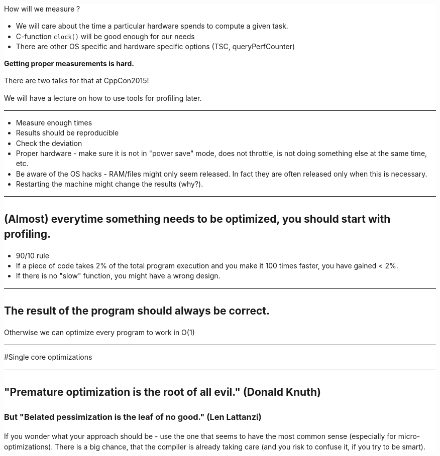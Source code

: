 How will we measure ?

* We will care about the time a particular hardware spends to compute a given task.
 * C-function `clock()` will be good enough for our needs
 * There are other OS specific and hardware specific options (TSC, queryPerfCounter)

**Getting proper measurements is hard.**

There are two talks for that at CppCon2015!

We will have a lecture on how to use tools for profiling later.

---

* Measure enough times
 * Results should be reproducible
* Check the deviation
* Proper hardware - make sure it is not in "power save" mode, does not throttle, is not doing something else at the same time, etc.
* Be aware of the OS hacks - RAM/files might only seem released. In fact they are often released only when this is necessary.
* Restarting the machine might change the results (why?).

---

## 	(Almost) everytime something needs to be optimized, you should start with profiling.

* 90/10 rule
 * If a piece of code takes 2% of the total program execution and you make it 100 times faster, you have gained < 2%.
* If there is no "slow" function, you might have a wrong design.

---

## The result of the program should always be correct.

Otherwise we can optimize every program to work in O(1)

---

#Single core optimizations

---

## "Premature optimization is the root of all evil." (Donald Knuth)

### But "Belated pessimization is the leaf of no good." (Len Lattanzi)

If you wonder what your approach should be - use the one that seems to have the most common sense (especially for micro-optimizations). There is a big chance, that the compiler is already taking care (and you risk to confuse it, if you try to be smart).
